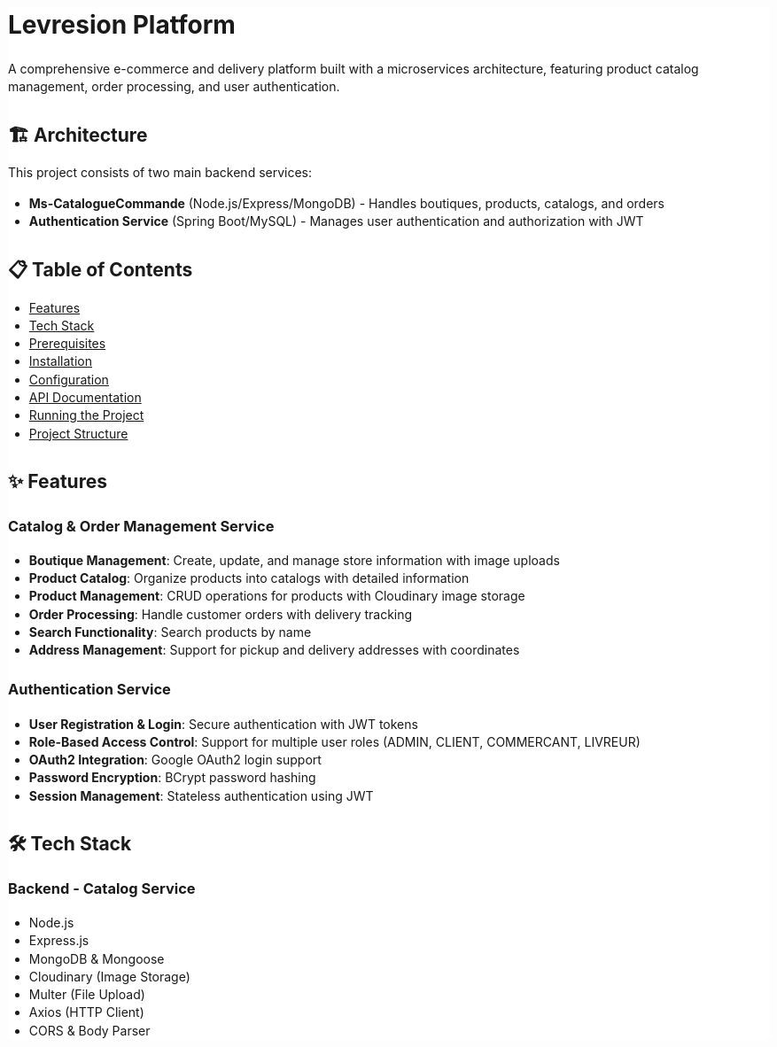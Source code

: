 # Levresion Platform

A comprehensive e-commerce and delivery platform built with a microservices architecture, featuring product catalog management, order processing, and user authentication.

## 🏗️ Architecture

This project consists of two main backend services:

- **Ms-CatalogueCommande** (Node.js/Express/MongoDB) - Handles boutiques, products, catalogs, and orders
- **Authentication Service** (Spring Boot/MySQL) - Manages user authentication and authorization with JWT

## 📋 Table of Contents

- [Features](#features)
- [Tech Stack](#tech-stack)
- [Prerequisites](#prerequisites)
- [Installation](#installation)
- [Configuration](#configuration)
- [API Documentation](#api-documentation)
- [Running the Project](#running-the-project)
- [Project Structure](#project-structure)

## ✨ Features

### Catalog & Order Management Service
- **Boutique Management**: Create, update, and manage store information with image uploads
- **Product Catalog**: Organize products into catalogs with detailed information
- **Product Management**: CRUD operations for products with Cloudinary image storage
- **Order Processing**: Handle customer orders with delivery tracking
- **Search Functionality**: Search products by name
- **Address Management**: Support for pickup and delivery addresses with coordinates

### Authentication Service
- **User Registration & Login**: Secure authentication with JWT tokens
- **Role-Based Access Control**: Support for multiple user roles (ADMIN, CLIENT, COMMERCANT, LIVREUR)
- **OAuth2 Integration**: Google OAuth2 login support
- **Password Encryption**: BCrypt password hashing
- **Session Management**: Stateless authentication using JWT

## 🛠️ Tech Stack

### Backend - Catalog Service
- Node.js
- Express.js
- MongoDB & Mongoose
- Cloudinary (Image Storage)
- Multer (File Upload)
- Axios (HTTP Client)
- CORS & Body Parser
